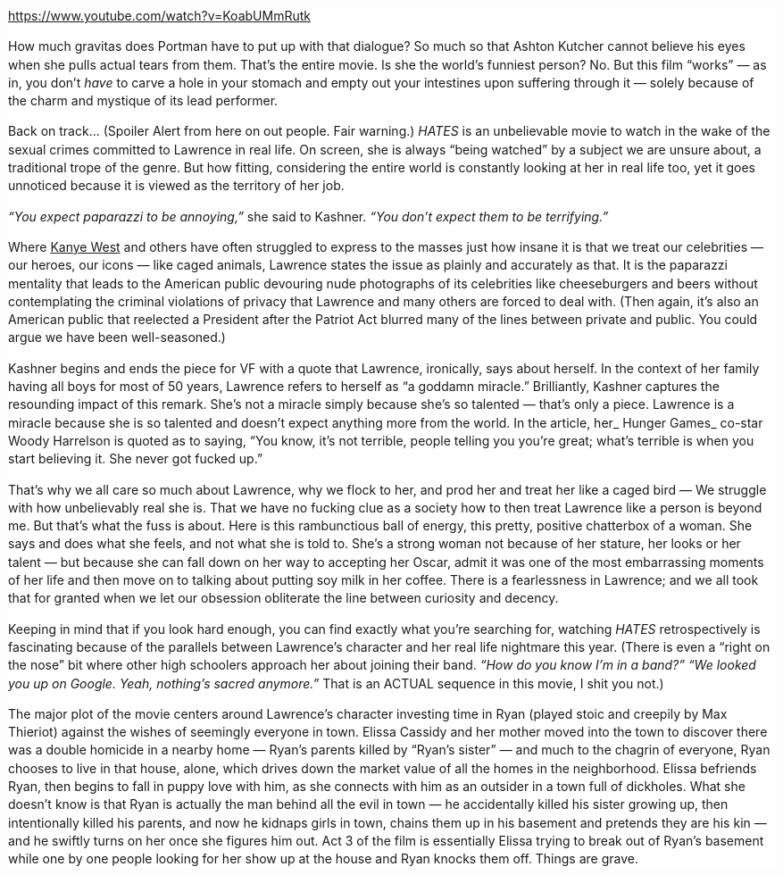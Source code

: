 https://www.youtube.com/watch?v=KoabUMmRutk

How much gravitas does Portman have to put up with that dialogue? So much so that Ashton Kutcher cannot believe his eyes when she pulls actual tears from them. That’s the entire movie. Is she the world’s funniest person? No. But this film “works” — as in, you don’t _have_ to carve a hole in your stomach and empty out your intestines upon suffering through it — solely because of the charm and mystique of its lead performer.

Back on track... (Spoiler Alert from here on out people. Fair warning.) _HATES_ is an unbelievable movie to watch in the wake of the sexual crimes committed to Lawrence in real life. On screen, she is always “being watched” by a subject we are unsure about, a traditional trope of the genre. But how fitting, considering the entire world is constantly looking at her in real life too, yet it goes unnoticed because it is viewed as the territory of her job.

_“You expect paparazzi to be annoying,”_ she said to Kashner. _“You don’t expect them to be terrifying.”_

Where [Kanye West](http://www.huffingtonpost.com/2013/10/09/kanye-west-to-jimmy-kimmel_n_4074879.html) and others have often struggled to express to the masses just how insane it is that we treat our celebrities — our heroes, our icons — like caged animals, Lawrence states the issue as plainly and accurately as that. It is the paparazzi mentality that leads to the American public devouring nude photographs of its celebrities like cheeseburgers and beers without contemplating the criminal violations of privacy that Lawrence and many others are forced to deal with. (Then again, it’s also an American public that reelected a President after the Patriot Act blurred many of the lines between private and public. You could argue we have been well-seasoned.)

Kashner begins and ends the piece for VF with a quote that Lawrence, ironically, says about herself. In the context of her family having all boys for most of 50 years, Lawrence refers to herself as “a goddamn miracle.” Brilliantly, Kashner captures the resounding impact of this remark. She’s not a miracle simply because she’s so talented — that’s only a piece. Lawrence is a miracle because she is so talented and doesn’t expect anything more from the world. In the article, her_ Hunger Games_ co-star Woody Harrelson is quoted as to saying, “You know, it’s not terrible, people telling you you’re great; what’s terrible is when you start believing it. She never got fucked up.”

That’s why we all care so much about Lawrence, why we flock to her, and prod her and treat her like a caged bird — We struggle with how unbelievably real she is. That we have no fucking clue as a society how to then treat Lawrence like a person is beyond me. But that’s what the fuss is about. Here is this rambunctious ball of energy, this pretty, positive chatterbox of a woman. She says and does what she feels, and not what she is told to. She’s a strong woman not because of her stature, her looks or her talent — but because she can fall down on her way to accepting her Oscar, admit it was one of the most embarrassing moments of her life and then move on to talking about putting soy milk in her coffee. There is a fearlessness in Lawrence; and we all took that for granted when we let our obsession obliterate the line between curiosity and decency.

Keeping in mind that if you look hard enough, you can find exactly what you’re searching for, watching _HATES_ retrospectively is fascinating because of the parallels between Lawrence’s character and her real life nightmare this year. (There is even a “right on the nose” bit where other high schoolers approach her about joining their band. _“How do you know I’m in a band?” “We looked you up on Google. Yeah, nothing’s sacred anymore.”_ That is an ACTUAL sequence in this movie, I shit you not.)

The major plot of the movie centers around Lawrence’s character investing time in Ryan (played stoic and creepily by Max Thieriot) against the wishes of seemingly everyone in town. Elissa Cassidy and her mother moved into the town to discover there was a double homicide in a nearby home — Ryan’s parents killed by “Ryan’s sister” — and much to the chagrin of everyone, Ryan chooses to live in that house, alone, which drives down the market value of all the homes in the neighborhood. Elissa befriends Ryan, then begins to fall in puppy love with him, as she connects with him as an outsider in a town full of dickholes. What she doesn’t know is that Ryan is actually the man behind all the evil in town — he accidentally killed his sister growing up, then intentionally killed his parents, and now he kidnaps girls in town, chains them up in his basement and pretends they are his kin — and he swiftly turns on her once she figures him out. Act 3 of the film is essentially Elissa trying to break out of Ryan’s basement while one by one people looking for her show up at the house and Ryan knocks them off. Things are grave.
